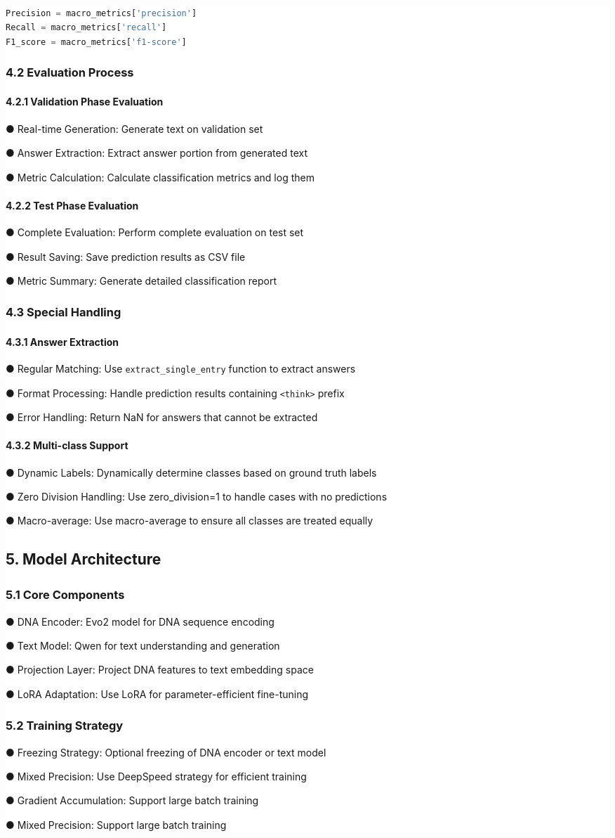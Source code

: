 ```python
Precision = macro_metrics['precision']
Recall = macro_metrics['recall'] 
F1_score = macro_metrics['f1-score']
```
### 4.2 Evaluation Process
#### 4.2.1 Validation Phase Evaluation
● Real-time Generation: Generate text on validation set

● Answer Extraction: Extract answer portion from generated text

● Metric Calculation: Calculate classification metrics and log them
#### 4.2.2 Test Phase Evaluation
● Complete Evaluation: Perform complete evaluation on test set

● Result Saving: Save prediction results as CSV file

● Metric Summary: Generate detailed classification report
### 4.3 Special Handling
#### 4.3.1 Answer Extraction
● Regular Matching: Use ```extract_single_entry``` function to extract answers

● Format Processing: Handle prediction results containing ```<think>``` prefix

● Error Handling: Return NaN for answers that cannot be extracted
#### 4.3.2 Multi-class Support
● Dynamic Labels: Dynamically determine classes based on ground truth labels

● Zero Division Handling: Use zero_division=1 to handle cases with no predictions

● Macro-average: Use macro-average to ensure all classes are treated equally

## 5. Model Architecture
### 5.1 Core Components
● DNA Encoder: Evo2 model for DNA sequence encoding

● Text Model: Qwen for text understanding and generation

● Projection Layer: Project DNA features to text embedding space

● LoRA Adaptation: Use LoRA for parameter-efficient fine-tuning
### 5.2 Training Strategy
● Freezing Strategy: Optional freezing of DNA encoder or text model

● Mixed Precision: Use DeepSpeed strategy for efficient training

● Gradient Accumulation: Support large batch training

● Mixed Precision: Support large batch training
